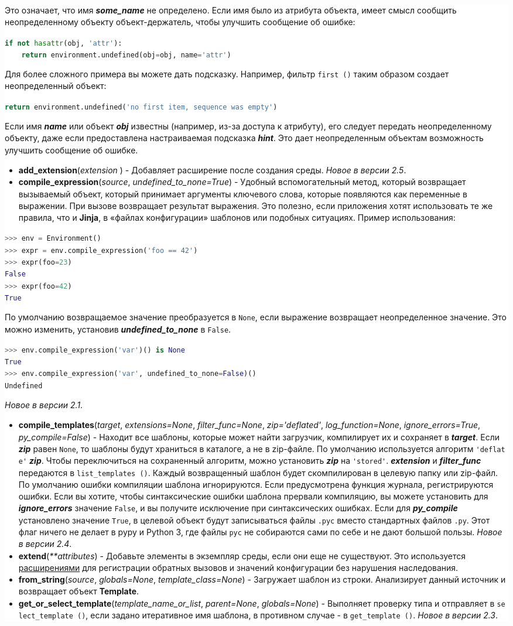 Это означает, что имя _**some\_name**_ не определено. Если имя было из атрибута объекта, имеет смысл сообщить неопределенному объекту объект-держатель, чтобы улучшить сообщение об ошибке:

```python
if not hasattr(obj, 'attr'):
    return environment.undefined(obj=obj, name='attr')
```

Для более сложного примера вы можете дать подсказку. Например, фильтр `first ()` таким образом создает неопределенный объект:

```python
return environment.undefined('no first item, sequence was empty')
```

Если имя _**name**_ или объект _**obj**_ известны (например, из-за доступа к атрибуту), его следует передать неопределенному объекту, даже если предоставлена настраиваемая подсказка _**hint**_. Это дает неопределенным объектам возможность улучшить сообщение об ошибке.

* &#x20;**add\_extension**(_extension_ ) - Добавляет расширение после создания среды. _Новое в версии 2.5_.
* &#x20;**compile\_expression**(_source_, _undefined\_to\_none=True_) - Удобный вспомогательный метод, который возвращает вызываемый объект, который принимает аргументы ключевого слова, которые появляются как переменные в выражении. При вызове возвращает результат выражения. Это полезно, если приложения хотят использовать те же правила, что и **Jinja**, в «файлах конфигурации» шаблонов или подобных ситуациях. Пример использования:

```python
>>> env = Environment()
>>> expr = env.compile_expression('foo == 42')
>>> expr(foo=23)
False
>>> expr(foo=42)
True
```

По умолчанию возвращаемое значение преобразуется в `None`, если выражение возвращает неопределенное значение. Это можно изменить, установив _**undefined\_to\_none**_ в `False`.

```python
>>> env.compile_expression('var')() is None
True
>>> env.compile_expression('var', undefined_to_none=False)()
Undefined
```

_Новое в версии 2.1_.

* &#x20;**compile\_templates**(_target_, _extensions=None_, _filter\_func=None_, _zip='deflated'_, _log\_function=None_, _ignore\_errors=True_, _py\_compile=False_) - Находит все шаблоны, которые может найти загрузчик, компилирует их и сохраняет в _**target**_. Если _**zip**_ равен `None`, то шаблоны будут храниться в каталоге, а не в zip-файле. По умолчанию используется алгоритм `'deflate'` _**zip**_. Чтобы переключиться на сохраненный алгоритм, можно установить _**zip**_ на `'stored'`. _**extension**_ и _**filter\_func**_ передаются в `list_templates ()`. Каждый возвращенный шаблон будет скомпилирован в целевую папку или zip-файл. По умолчанию ошибки компиляции шаблона игнорируются. Если предусмотрена функция журнала, регистрируются ошибки. Если вы хотите, чтобы синтаксические ошибки шаблона прервали компиляцию, вы можете установить для _**ignore\_errors**_ значение `False`, и вы получите исключение при синтаксических ошибках. Если для _**py\_compile**_ установлено значение `True`, в целевой объект будут записываться файлы `.pyc` вместо стандартных файлов `.py`. Этот флаг ничего не делает в pypy и Python 3, где файлы `pyc` не собираются сами по себе и не дают большой пользы. _Новое в версии 2.4_.
* &#x20;**extend**(_\*\*attributes_) - Добавьте элементы в экземпляр среды, если они еще не существуют. Это используется [расширениями](rasshireniya-jinja.md) для регистрации обратных вызовов и значений конфигурации без нарушения наследования.
* &#x20;**from\_string**(_source_, _globals=None_, _template\_class=None_) - Загружает шаблон из строки. Анализирует данный источник и возвращает объект **Template**.
* &#x20;**get\_or\_select\_template**(_template\_name\_or\_list_, _parent=None_, _globals=None_) - Выполняет проверку типа и отправляет в `select_template ()`, если задано итеративное имя шаблона, в противном случае - в `get_template ()`. _Новое в версии 2.3_.